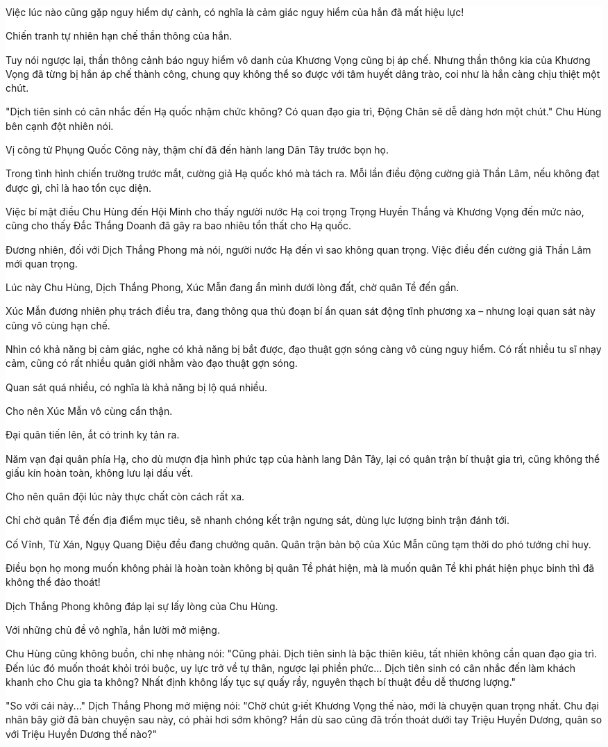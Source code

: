 Việc lúc nào cũng gặp nguy hiểm dự cảnh, có nghĩa là cảm giác nguy hiểm của hắn đã mất hiệu lực!

Chiến tranh tự nhiên hạn chế thần thông của hắn.

Tuy nói ngược lại, thần thông cảnh báo nguy hiểm vô danh của Khương Vọng cũng bị áp chế. Nhưng thần thông kia của Khương Vọng đã từng bị hắn áp chế thành công, chung quy không thể so được với tâm huyết dâng trào, coi như là hắn càng chịu thiệt một chút.

"Dịch tiên sinh có cân nhắc đến Hạ quốc nhậm chức không? Có quan đạo gia trì, Động Chân sẽ dễ dàng hơn một chút." Chu Hùng bên cạnh đột nhiên nói.

Vị công tử Phụng Quốc Công này, thậm chí đã đến hành lang Dân Tây trước bọn họ.

Trong tình hình chiến trường trước mắt, cường giả Hạ quốc khó mà tách ra. Mỗi lần điều động cường giả Thần Lâm, nếu không đạt được gì, chỉ là hao tổn cục diện.

Việc bí mật điều Chu Hùng đến Hội Minh cho thấy người nước Hạ coi trọng Trọng Huyền Thắng và Khương Vọng đến mức nào, cũng cho thấy Đắc Thắng Doanh đã gây ra bao nhiêu tổn thất cho Hạ quốc.

Đương nhiên, đối với Dịch Thắng Phong mà nói, người nước Hạ đến vì sao không quan trọng. Việc điều đến cường giả Thần Lâm mới quan trọng.

Lúc này Chu Hùng, Dịch Thắng Phong, Xúc Mẫn đang ẩn mình dưới lòng đất, chờ quân Tề đến gần.

Xúc Mẫn đương nhiên phụ trách điều tra, đang thông qua thủ đoạn bí ẩn quan sát động tĩnh phương xa – nhưng loại quan sát này cũng vô cùng hạn chế.

Nhìn có khả năng bị cảm giác, nghe có khả năng bị bắt được, đạo thuật gợn sóng càng vô cùng nguy hiểm. Có rất nhiều tu sĩ nhạy cảm, cũng có rất nhiều quân giới nhằm vào đạo thuật gợn sóng.

Quan sát quá nhiều, có nghĩa là khả năng bị lộ quá nhiều.

Cho nên Xúc Mẫn vô cùng cẩn thận.

Đại quân tiến lên, ắt có trinh kỵ tản ra.

Năm vạn đại quân phía Hạ, cho dù mượn địa hình phức tạp của hành lang Dân Tây, lại có quân trận bí thuật gia trì, cũng không thể giấu kín hoàn toàn, không lưu lại dấu vết.

Cho nên quân đội lúc này thực chất còn cách rất xa.

Chỉ chờ quân Tề đến địa điểm mục tiêu, sẽ nhanh chóng kết trận ngưng sát, dùng lực lượng binh trận đánh tới.

Cố Vĩnh, Từ Xán, Ngụy Quang Diệu đều đang chưởng quân. Quân trận bản bộ của Xúc Mẫn cũng tạm thời do phó tướng chỉ huy.

Điều bọn họ mong muốn không phải là hoàn toàn không bị quân Tề phát hiện, mà là muốn quân Tề khi phát hiện phục binh thì đã không thể đào thoát!

Dịch Thắng Phong không đáp lại sự lấy lòng của Chu Hùng.

Với những chủ đề vô nghĩa, hắn lười mở miệng.

Chu Hùng cũng không buồn, chỉ nhẹ nhàng nói: "Cũng phải. Dịch tiên sinh là bậc thiên kiêu, tất nhiên không cần quan đạo gia trì. Đến lúc đó muốn thoát khỏi trói buộc, uy lực trở về tự thân, ngược lại phiền phức... Dịch tiên sinh có cân nhắc đến làm khách khanh cho Chu gia ta không? Nhất định không lấy tục sự quấy rầy, nguyên thạch bí thuật đều dễ thương lượng."

"So với cái này..." Dịch Thắng Phong mở miệng nói: "Chờ chút g·iết Khương Vọng thế nào, mới là chuyện quan trọng nhất. Chu đại nhân bây giờ đã bàn chuyện sau này, có phải hơi sớm không? Hắn dù sao cũng đã trốn thoát dưới tay Triệu Huyền Dương, quân so với Triệu Huyền Dương thế nào?"
